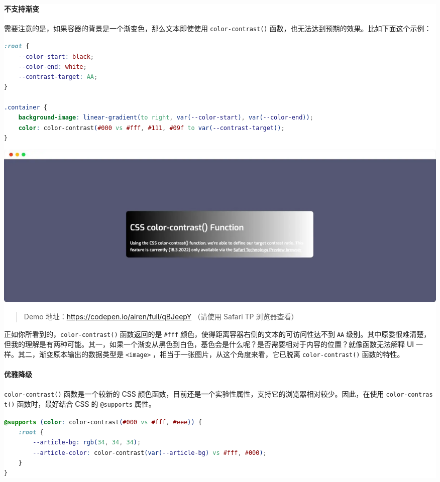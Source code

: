 #### 不支持渐变

需要注意的是，如果容器的背景是一个渐变色，那么文本即使使用 `color-contrast()` 函数，也无法达到预期的效果。比如下面这个示例：

```CSS
:root {
    --color-start: black;
    --color-end: white;
    --contrast-target: AA;
}

.container {
    background-image: linear-gradient(to right, var(--color-start), var(--color-end));
    color: color-contrast(#000 vs #fff, #111, #09f to var(--contrast-target));
}
```

![img](./images/0836ebeb67489fab2b710e577e8bc99a.webp )

> Demo 地址：<https://codepen.io/airen/full/qBJeepY> （请使用 Safari TP 浏览器查看）

正如你所看到的，`color-contrast()` 函数返回的是 `#fff` 颜色，使得距离容器右侧的文本的可访问性达不到 `AA` 级别。其中原委很难清楚，但我的理解是有两种可能。其一，如果一个渐变从黑色到白色，基色会是什么呢？是否需要相对于内容的位置？就像函数无法解释 UI 一样。其二，渐变原本输出的数据类型是 `<image>` ，相当于一张图片，从这个角度来看，它已脱离 `color-contrast()` 函数的特性。

#### 优雅降级

`color-contrast()` 函数是一个较新的 CSS 颜色函数，目前还是一个实验性属性，支持它的浏览器相对较少。因此，在使用 `color-contrast()` 函数时，最好结合 CSS 的 `@supports` 属性。

```CSS
@supports (color: color-contrast(#000 vs #fff, #eee)) {
    :root {
        --article-bg: rgb(34, 34, 34);
        --article-color: color-contrast(var(--article-bg) vs #fff, #000);
    }
}
```
